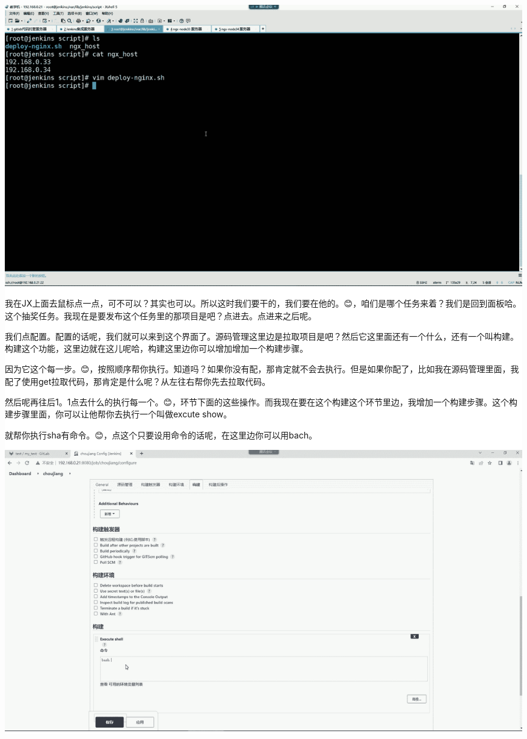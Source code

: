 ![](img/3cd773f920e94440cd57507e68d54911_42.png)

我在JX上面去鼠标点一点，可不可以？其实也可以。所以这时我们要干的，我们要在他的。😊，咱们是哪个任务来着？我们是回到面板哈。这个抽奖任务。我现在是要发布这个任务里的那项目是吧？点进去。点进来之后呢。

我们点配置。配置的话呢，我们就可以来到这个界面了。源码管理这里边是拉取项目是吧？然后它这里面还有一个什么，还有一个叫构建。构建这个功能，这里边就在这儿呢哈，构建这里边你可以增加增加一个构建步骤。

因为它这个每一步。😊，按照顺序帮你执行。知道吗？如果你没有配，那肯定就不会去执行。但是如果你配了，比如我在源码管理里面，我配了使用get拉取代码，那肯定是什么呢？从左往右帮你先去拉取代码。

然后呢再往后1。1点去什么的执行每一个。😊，环节下面的这些操作。而我现在要在这个构建这个环节里边，我增加一个构建步骤。这个构建步骤里面，你可以让他帮你去执行一个叫做excute show。

就帮你执行sha有命令。😊，点这个只要设用命令的话呢，在这里边你可以用bach。

![](img/3cd773f920e94440cd57507e68d54911_44.png)
